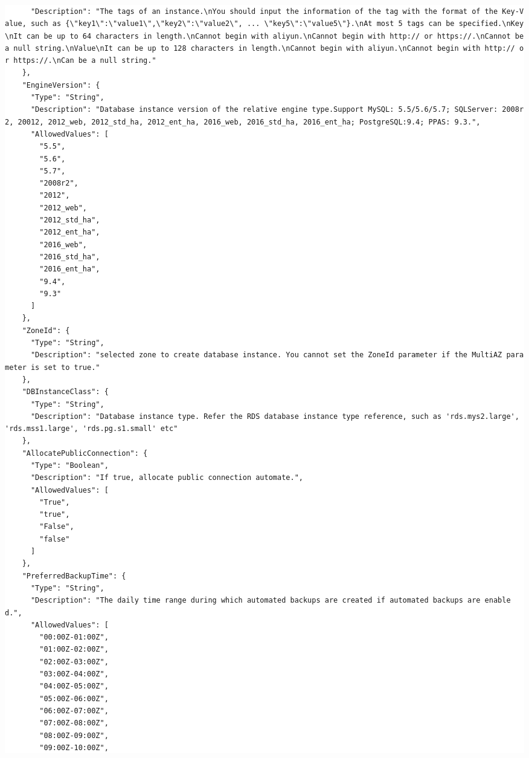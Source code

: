 ``` {#codeblock_agp_t2p_e6f .language-json}
      "Description": "The tags of an instance.\nYou should input the information of the tag with the format of the Key-Value, such as {\"key1\":\"value1\",\"key2\":\"value2\", ... \"key5\":\"value5\"}.\nAt most 5 tags can be specified.\nKey\nIt can be up to 64 characters in length.\nCannot begin with aliyun.\nCannot begin with http:// or https://.\nCannot be a null string.\nValue\nIt can be up to 128 characters in length.\nCannot begin with aliyun.\nCannot begin with http:// or https://.\nCan be a null string."
    },
    "EngineVersion": {
      "Type": "String",
      "Description": "Database instance version of the relative engine type.Support MySQL: 5.5/5.6/5.7; SQLServer: 2008r2, 20012, 2012_web, 2012_std_ha, 2012_ent_ha, 2016_web, 2016_std_ha, 2016_ent_ha; PostgreSQL:9.4; PPAS: 9.3.",
      "AllowedValues": [
        "5.5",
        "5.6",
        "5.7",
        "2008r2",
        "2012",
        "2012_web",
        "2012_std_ha",
        "2012_ent_ha",
        "2016_web",
        "2016_std_ha",
        "2016_ent_ha",
        "9.4",
        "9.3"
      ]
    },
    "ZoneId": {
      "Type": "String",
      "Description": "selected zone to create database instance. You cannot set the ZoneId parameter if the MultiAZ parameter is set to true."
    },
    "DBInstanceClass": {
      "Type": "String",
      "Description": "Database instance type. Refer the RDS database instance type reference, such as 'rds.mys2.large', 'rds.mss1.large', 'rds.pg.s1.small' etc"
    },
    "AllocatePublicConnection": {
      "Type": "Boolean",
      "Description": "If true, allocate public connection automate.",
      "AllowedValues": [
        "True",
        "true",
        "False",
        "false"
      ]
    },
    "PreferredBackupTime": {
      "Type": "String",
      "Description": "The daily time range during which automated backups are created if automated backups are enabled.",
      "AllowedValues": [
        "00:00Z-01:00Z",
        "01:00Z-02:00Z",
        "02:00Z-03:00Z",
        "03:00Z-04:00Z",
        "04:00Z-05:00Z",
        "05:00Z-06:00Z",
        "06:00Z-07:00Z",
        "07:00Z-08:00Z",
        "08:00Z-09:00Z",
        "09:00Z-10:00Z",
```